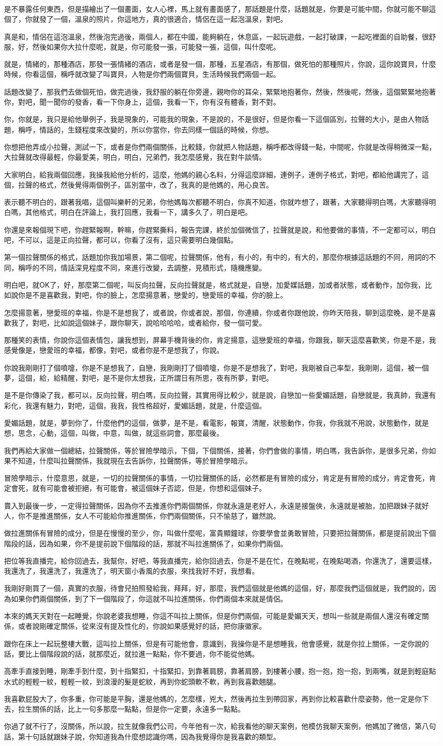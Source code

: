 是不暴露任何東西，但是描繪出了一個畫面，女人心裡，馬上就有畫面感了，那話題是什麼，話題就是，你要是可能中間，你就可能不聊這個了，你就發了一個，溫泉的照片，你這地方，真的很適合，情侶在這一起泡溫泉，對吧。

真是和，情侶在這泡溫泉，然後泡完過後，兩個人，都在中國，能夠躺在，休息區，一起玩遊戲，一起打破課，一起吃裡面的自助餐，很舒服，好，然後如果你大拉什麼呢，就是，你可能發一張，可能發一張，這個，叫什麼呢。

就是，情緒的，那種酒店，那發一張情緒的酒店，或者是發一個，那種，五星酒店，有那個，做死怕的那種照片，你說，這你說寶貝，什麼時候，你看這個，稱呼就改變了叫寶貝，人物是你們兩個寶貝，生活時候我們兩個一起。

話題改變了，那我們去做個死怕，做完過後，我舒服的躺在你旁邊，親吻你的耳朵，緊緊地抱著你，然後，然後呢，然後，這個緊緊地抱著你，對吧，聞一聞你的發香，看一下你身上，這個，我看一下，你有沒有體香，對不對。

你，你就是，我只是給他舉例子，我是現象的，可能我的現象，不是說的，不是很好，但是你看一下這個區別，拉聲的大小，是由人物話題，稱呼，情話的，生錢程度來改變的，所以你當你，你去同樣一個話的時候，你想。

你想把他弄成小拉聲，測試一下，或者是你們兩個關係，比較錢，你就把人物話題，稱呼都改得錢一點，中間呢，你就是改得稍微深一點，大拉聲就改得最輕，你最愛美，明白，明白，兄弟們，我怎麼感覺，我在對牛談情。

大家明白，給我兩個回應，我操我給他分析的，這麼，他媽的親心名料，分得這麼詳細，連例子，連例子格式，對吧，都給他講完了，這個，拉聲的格式，然後覺得兩個例子，區別當中，改了，我真的是他媽的，用心良苦。

表示聽不明白的，跟著我唱，這個叫樂軒的兄弟，你他媽每次都聽不明白，你真不知道，你就咋想了，跟著，大家聽得明白嗎，大家聽得明白嗎，其他格式，明白在評論上，我打回應，我看一下，講多久了，明白是吧。

你還是來報個現下吧，你趕緊報啊，幹嘛，你趕緊撕料，報告完課，終於加個微信了，拉聲就是說，和他要做的事情，不一定都可以，明白吧，不可以，這是正向拉聲，都可以，你看了沒有，這只需要明白幾個點。

第一個拉聲關係的格式，話題加你我加場景，第二個呢，拉聲關係，他有，有小的，有中的，有大的，那麼你根據這話題的不同，用詞的不同，稱呼的不同，情話深見程度不同，來進行改變，去調整，見積形式，隨機應變。

明白吧，就OK了，好，那麼第二個呢，叫反向拉聲，反向拉聲就是，格式就是，自戀，加愛媒話題，加或者狀態，或者動作，加你我，比如說你是不是喜歡我，對吧，你的臉上，怎麼揚意著，戀愛的，戀愛班的幸福，你的臉上。

怎麼揚意著，戀愛班的幸福，你是不是想我了，或者說，你或者說，那個，你連續，你或者你跟他說，你昨天陪我，聊到這麼晚，是不是喜歡我了，對吧，比如說這個妹子，跟你聊天，說哈哈哈哈，或者給你，發一個可愛。

那種笑的表情，你說你這個表情包，讓我想到，屏幕手機背後的你，肯定揚意，這戀愛班的幸福，你跟我，聊天這麼喜歡笑，你是不是，我感覺像是，戀愛班的幸福，都像，對吧，或者你是不是想我了，你說。

你說我剛剛打了個噴嚏，你是不是想我了，自戀，我剛剛打了個噴嚏，你是不是想我了，對吧，我剛被自己率型，我剛剛，這個，被一個夢，這個，給，給精醒，對吧，是不是你太想我，正所謂日有所思，夜有所夢，對吧。

是不是你傳染了我，都可以，反向拉聲，明白嗎，反向拉聲，其實用得比較少，就是說，自戀加一些愛媚話題，自戀就是，我真帥，我還有彩化，我還有魅力，對吧，這個，我我，我性格超好，愛媚話題，就是，什麼這個。

愛媚話題，就是，夢到你了，什麼他們的這個，做夢，是不是，看電影，報寶，清醒，狀態動作，你我，你我就不用說，狀態動作，就是想，思念，心動，這個，叫做，中意，叫做，就這些詞會，那麼最後。

我們再給大家做一個總結，拉聲關係，等於冒險學暗示，下個，下個關係，接著，你們會做的事情，明白嗎，我告訴你，是很多兄弟，你如果不知道，什麼叫拉聲關係，我就現在去告訴你，拉聲關係，等於冒險學暗示。

冒險學暗示，什麼意思，就是，一切的拉聲關係的事情，一切拉聲關係的話，必然都是有冒險的成分，肯定是有冒險的成分，肯定會死，肯定會死，就有可能會被拒絕，有可能會，被這個妹子否認，但是，你想和這個妹子。

賣入到最後一步，一定得拉聲關係，因為你不去推進你們兩個關係，你就永遠是老好人，永遠是接盤俠，永遠就是被胎，加把跟妹子就好人，你不是推進關係，女人不可能給你推進關係，你們兩個關係，只不愉慈了，雖然說。

做拉進關係有冒險的成分，但是在慢慢的至少，你，叫做什麼呢，富貴顯鐘球，你要學會並勇敢冒險，只要把拉聲關係，都是提前說出下個階段的話，因為如果，你不是提前說下個階段的話，那就不叫拉進關係了，如果你們兩個。

把位等我直播完，給你回過去，我幫你，好吧，等我直播完，給你回過去，你是不是在忙，在晚點呢，在晚點喝酒，你還洗了，還要這樣，我還洗了，我還洗了，我還洗了，明天窗小香風的衣服，來找我好不好，我想看。

我剛好剛買了一個，真實的衣服，待會兒拍照發給我，拜拜，好，那麼，我們這個就是他媽的這個，好，那麼我們這個就是，我們說的，因為如果你們兩個關係，到了下一個階段了，你這就不叫拉進關係，你們兩個本來就是情侶。

本來的媽天天對在一起睡覺，你說老婆我想睡，你這不叫拉上關係，但是你們兩個，可能是愛媚天天，想叫一些就是兩個人還沒有確定關係，或者說剛確定關係，從來沒有提及性化的，你說如果感覺好的話，把你康徽家。

跟你在床上一起玩整樓大戰，這叫拉上關係，但是有可能他會，意識到，我操你是不是想睡我，他會感覺，就是你拉上關係，一定你說的話，要比上個階段說的話，就那麼近，就拉進一點點，你不要過，你不能從他媽。

高牽手直接到睡，剛牽手到什麼，到十指緊扣，十指緊扣，到靠著肩膀，靠著肩膀，到樓著小腰，抱一抱，抱一抱，到兩嘴，就是到輕庭點水式的輕輕一紋，輕輕一紋，到浪漫的髮是蛇紋，再到你蛇頭軟不軟，再到我喜歡翹腿。

我喜歡屁股大了，你多重，你可能是平胸，還是他媽的，怎麼樣，兇大，然後再拉生到帶回家，再到你比較喜歡什麼姿勢，他一定是你下去，拉生關係的話，比上一句多那麼一點點，但是你一定要，永遠多一點點。

你過了就不行了，沒關係，所以說，拉生就像我們公司，今年他有一次，給我看他的聊天案例，他模仿我聊天案例，他媽加了微信，第八句話，第十句話就跟妹子說，你知道我為什麼想認識你嗎，因為我覺得你是我喜歡的類型。
